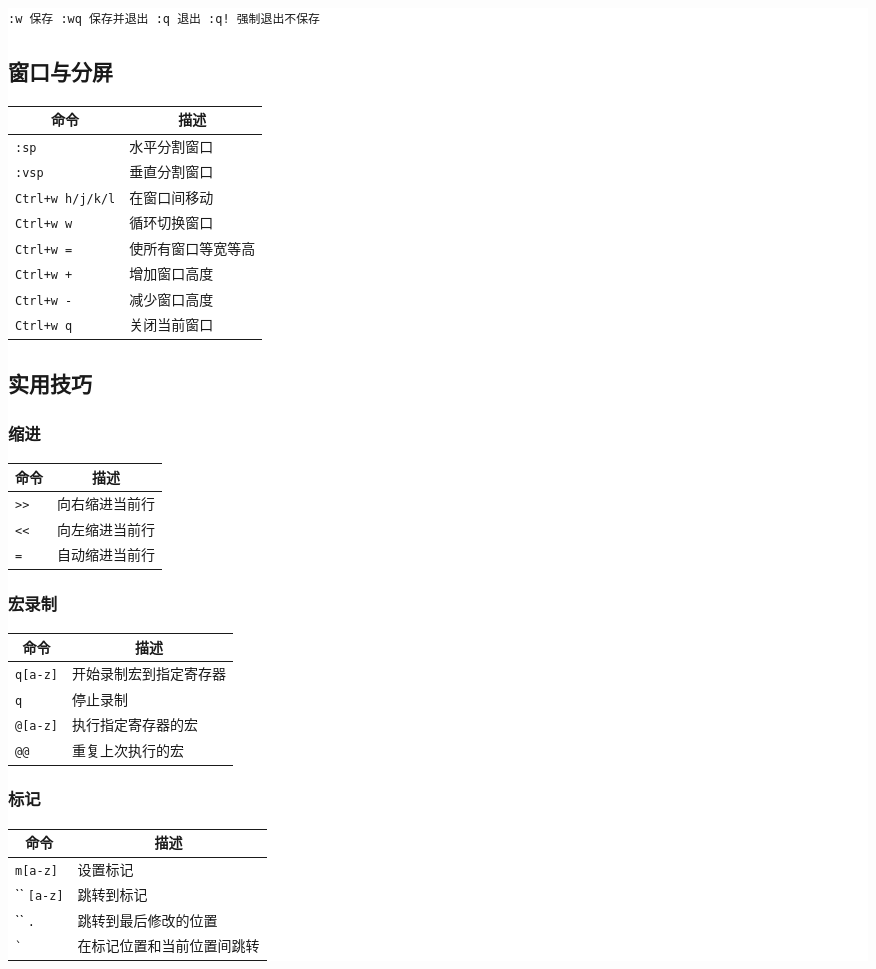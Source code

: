`:w 保存 :wq 保存并退出 :q 退出 :q! 强制退出不保存`

## 窗口与分屏

| 命令 | 描述 |
|------|------|
| `:sp` | 水平分割窗口 |
| `:vsp` | 垂直分割窗口 |
| `Ctrl+w h/j/k/l` | 在窗口间移动 |
| `Ctrl+w w` | 循环切换窗口 |
| `Ctrl+w =` | 使所有窗口等宽等高 |
| `Ctrl+w +` | 增加窗口高度 |
| `Ctrl+w -` | 减少窗口高度 |
| `Ctrl+w q` | 关闭当前窗口 |

## 实用技巧

### 缩进
| 命令 | 描述 |
|------|------|
| `>>` | 向右缩进当前行 |
| `<<` | 向左缩进当前行 |
| `=` | 自动缩进当前行 |

### 宏录制
| 命令 | 描述 |
|------|------|
| `q[a-z]` | 开始录制宏到指定寄存器 |
| `q` | 停止录制 |
| `@[a-z]` | 执行指定寄存器的宏 |
| `@@` | 重复上次执行的宏 |

### 标记
| 命令 | 描述 |
|------|------|
| `m[a-z]` | 设置标记 |
| `` `[a-z]` | 跳转到标记 |
| `` `.` | 跳转到最后修改的位置 |
| `` ` `` | 在标记位置和当前位置间跳转 |
